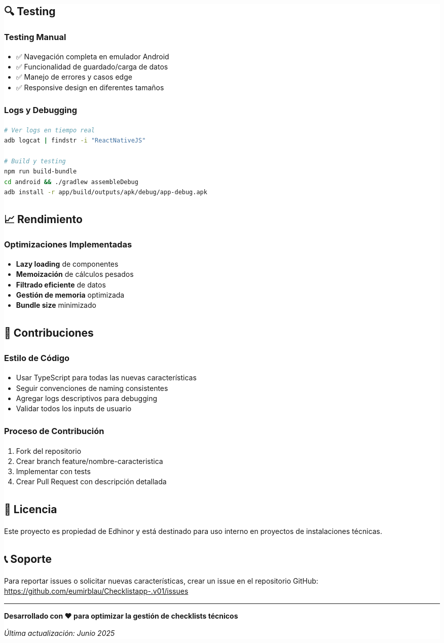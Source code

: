 ## 🔍 Testing

### Testing Manual
- ✅ Navegación completa en emulador Android
- ✅ Funcionalidad de guardado/carga de datos
- ✅ Manejo de errores y casos edge
- ✅ Responsive design en diferentes tamaños

### Logs y Debugging
```bash
# Ver logs en tiempo real
adb logcat | findstr -i "ReactNativeJS"

# Build y testing
npm run build-bundle
cd android && ./gradlew assembleDebug
adb install -r app/build/outputs/apk/debug/app-debug.apk
```

## 📈 Rendimiento

### Optimizaciones Implementadas
- **Lazy loading** de componentes
- **Memoización** de cálculos pesados
- **Filtrado eficiente** de datos
- **Gestión de memoria** optimizada
- **Bundle size** minimizado

## 🤝 Contribuciones

### Estilo de Código
- Usar TypeScript para todas las nuevas características
- Seguir convenciones de naming consistentes
- Agregar logs descriptivos para debugging
- Validar todos los inputs de usuario

### Proceso de Contribución
1. Fork del repositorio
2. Crear branch feature/nombre-caracteristica
3. Implementar con tests
4. Crear Pull Request con descripción detallada

## 📝 Licencia

Este proyecto es propiedad de Edhinor y está destinado para uso interno en proyectos de instalaciones técnicas.

## 📞 Soporte

Para reportar issues o solicitar nuevas características, crear un issue en el repositorio GitHub:
https://github.com/eumirblau/Checklistapp-.v01/issues

---

**Desarrollado con ❤️ para optimizar la gestión de checklists técnicos**

*Última actualización: Junio 2025*
